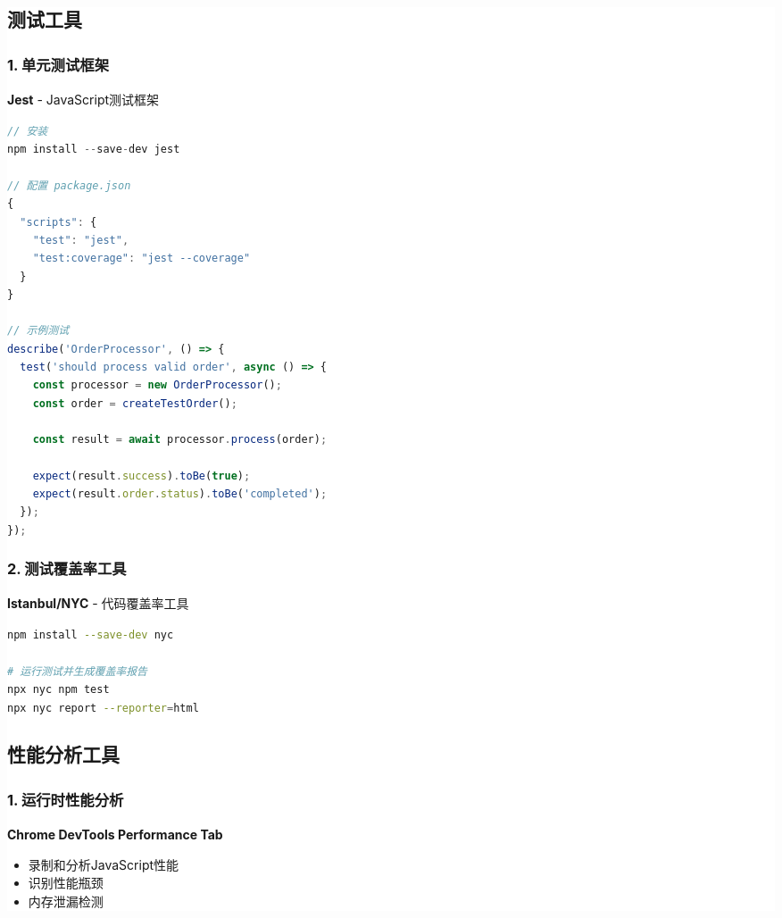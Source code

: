 ## 测试工具

### 1. 单元测试框架

**Jest** - JavaScript测试框架
```javascript
// 安装
npm install --save-dev jest

// 配置 package.json
{
  "scripts": {
    "test": "jest",
    "test:coverage": "jest --coverage"
  }
}

// 示例测试
describe('OrderProcessor', () => {
  test('should process valid order', async () => {
    const processor = new OrderProcessor();
    const order = createTestOrder();
    
    const result = await processor.process(order);
    
    expect(result.success).toBe(true);
    expect(result.order.status).toBe('completed');
  });
});
```

### 2. 测试覆盖率工具

**Istanbul/NYC** - 代码覆盖率工具
```bash
npm install --save-dev nyc

# 运行测试并生成覆盖率报告
npx nyc npm test
npx nyc report --reporter=html
```

## 性能分析工具

### 1. 运行时性能分析

**Chrome DevTools Performance Tab**
- 录制和分析JavaScript性能
- 识别性能瓶颈
- 内存泄漏检测

